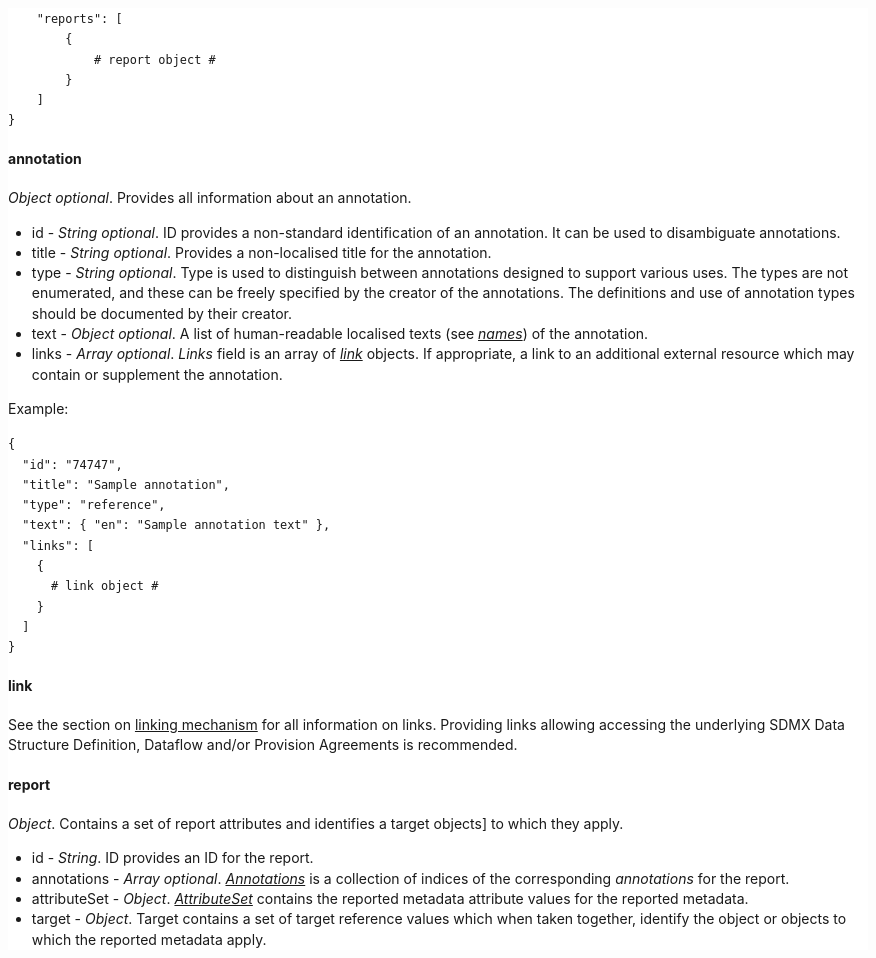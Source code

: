 		"reports": [
			{
                # report object #
			}
		]
	}

#### annotation

*Object* *optional*. Provides all information about an annotation. 

* id - *String* *optional*. ID provides a non-standard identification of an annotation. It can be used to disambiguate annotations.
* title - *String* *optional*. Provides a non-localised title for the annotation.
* type - *String* *optional*. Type is used to distinguish between annotations designed to support various uses. The types are not enumerated, and these can be freely specified by the creator of the annotations. The definitions and use of annotation types should be documented by their creator.
* text - *Object* *optional*. A list of human-readable localised texts (see *[names](#name)*) of the annotation.
* links - *Array* *optional*. *Links* field is an array of *[link](#link)* objects. If appropriate, a link to an additional external resource which may contain or supplement the annotation.

Example:

	{
	  "id": "74747",
	  "title": "Sample annotation",
	  "type": "reference",
	  "text": { "en": "Sample annotation text" },
	  "links": [
	    {
	      # link object #
	    }
	  ]
	}

#### link

See the section on [linking mechanism](#linking-mechanism) for all information on links.
Providing links allowing accessing the underlying SDMX Data Structure Definition, Dataflow
and/or Provision Agreements is recommended.

#### report

*Object*. Contains a set of report attributes and identifies a target objects] to which they apply.
 
* id - *String*. ID provides an ID for the report.
* annotations - *Array* *optional*. *[Annotations](#annotation)* is a collection of indices of the corresponding *annotations* for the report.
* attributeSet - *Object*. *[AttributeSet](#attributeSet)* contains the reported metadata attribute values for the reported metadata.
* target - *Object*. Target contains a set of target reference values which when taken together, identify the object or objects to which the reported metadata apply.
